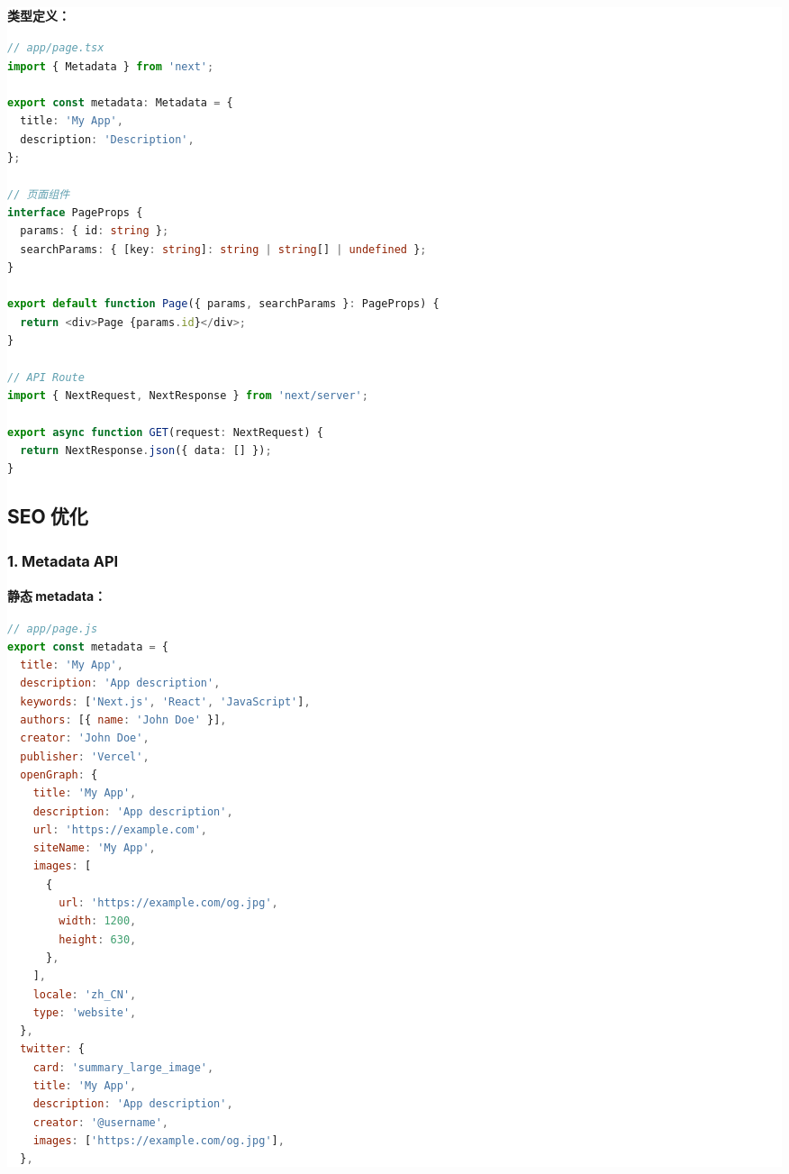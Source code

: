 **类型定义：**
```typescript
// app/page.tsx
import { Metadata } from 'next';

export const metadata: Metadata = {
  title: 'My App',
  description: 'Description',
};

// 页面组件
interface PageProps {
  params: { id: string };
  searchParams: { [key: string]: string | string[] | undefined };
}

export default function Page({ params, searchParams }: PageProps) {
  return <div>Page {params.id}</div>;
}

// API Route
import { NextRequest, NextResponse } from 'next/server';

export async function GET(request: NextRequest) {
  return NextResponse.json({ data: [] });
}
```

## SEO 优化

### 1. Metadata API

**静态 metadata：**
```javascript
// app/page.js
export const metadata = {
  title: 'My App',
  description: 'App description',
  keywords: ['Next.js', 'React', 'JavaScript'],
  authors: [{ name: 'John Doe' }],
  creator: 'John Doe',
  publisher: 'Vercel',
  openGraph: {
    title: 'My App',
    description: 'App description',
    url: 'https://example.com',
    siteName: 'My App',
    images: [
      {
        url: 'https://example.com/og.jpg',
        width: 1200,
        height: 630,
      },
    ],
    locale: 'zh_CN',
    type: 'website',
  },
  twitter: {
    card: 'summary_large_image',
    title: 'My App',
    description: 'App description',
    creator: '@username',
    images: ['https://example.com/og.jpg'],
  },
```